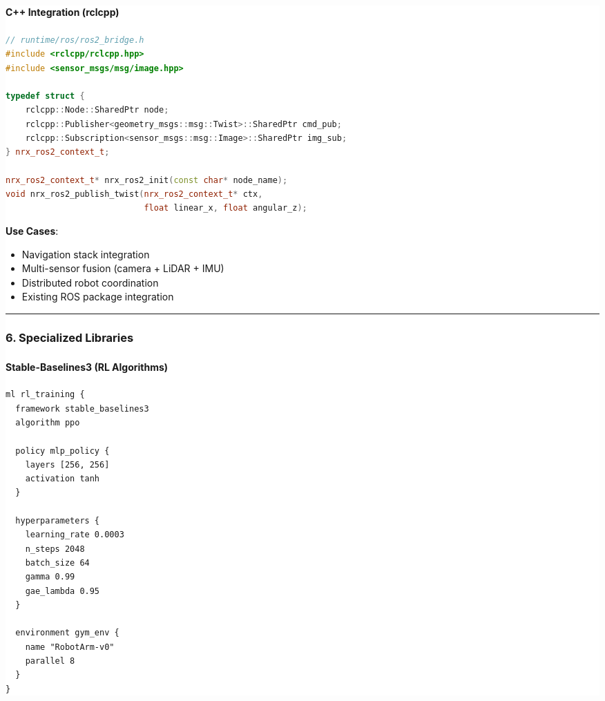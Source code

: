 
#### C++ Integration (rclcpp)
```cpp
// runtime/ros/ros2_bridge.h
#include <rclcpp/rclcpp.hpp>
#include <sensor_msgs/msg/image.hpp>

typedef struct {
    rclcpp::Node::SharedPtr node;
    rclcpp::Publisher<geometry_msgs::msg::Twist>::SharedPtr cmd_pub;
    rclcpp::Subscription<sensor_msgs::msg::Image>::SharedPtr img_sub;
} nrx_ros2_context_t;

nrx_ros2_context_t* nrx_ros2_init(const char* node_name);
void nrx_ros2_publish_twist(nrx_ros2_context_t* ctx, 
                            float linear_x, float angular_z);
```

**Use Cases**:
- Navigation stack integration
- Multi-sensor fusion (camera + LiDAR + IMU)
- Distributed robot coordination
- Existing ROS package integration

---

### 6. Specialized Libraries

#### Stable-Baselines3 (RL Algorithms)
```neuro
ml rl_training {
  framework stable_baselines3
  algorithm ppo
  
  policy mlp_policy {
    layers [256, 256]
    activation tanh
  }
  
  hyperparameters {
    learning_rate 0.0003
    n_steps 2048
    batch_size 64
    gamma 0.99
    gae_lambda 0.95
  }
  
  environment gym_env {
    name "RobotArm-v0"
    parallel 8
  }
}
```

